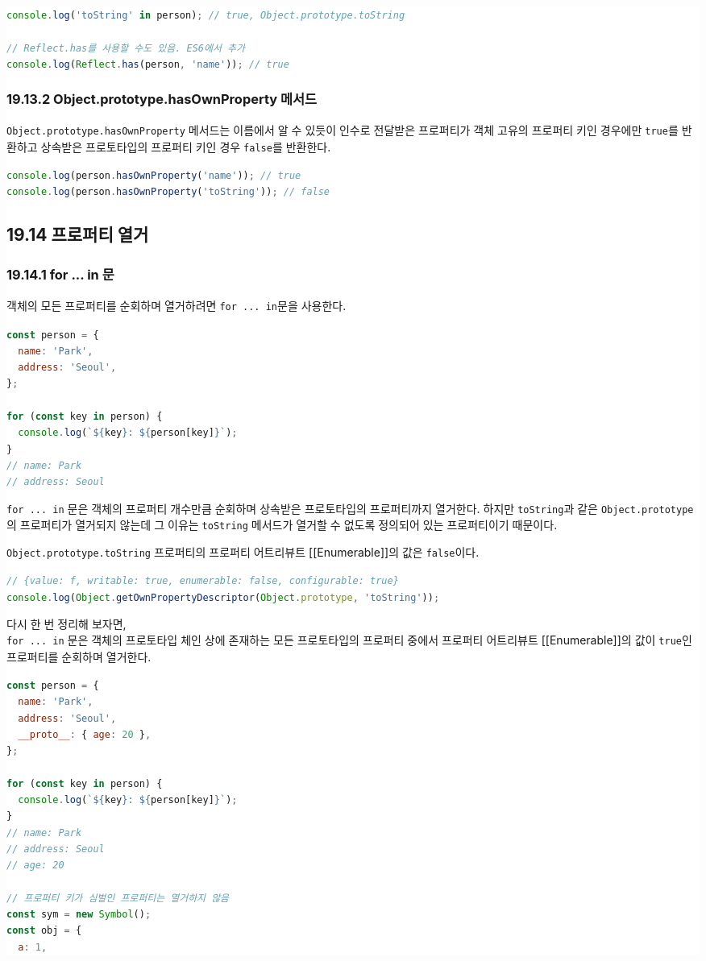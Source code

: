 ```js
console.log('toString' in person); // true, Object.prototype.toString

// Reflect.has를 사용할 수도 있음. ES6에서 추가
console.log(Reflect.has(person, 'name')); // true
```

### 19.13.2 Object.prototype.hasOwnProperty 메서드

`Object.prototype.hasOwnProperty` 메서드는 이름에서 알 수 있듯이 인수로 전달받은 프로퍼티가 객체 고유의 프로퍼티 키인 경우에만 `true`를 반환하고 상속받은 프로토타입의 프로퍼티 키인 경우 `false`를 반환한다.

```js
console.log(person.hasOwnProperty('name')); // true
console.log(person.hasOwnProperty('toString')); // false
```

## 19.14 프로퍼티 열거

### 19.14.1 for ... in 문

객체의 모든 프로퍼티를 순회하며 열거하려면 `for ... in`문을 사용한다.

```js
const person = {
  name: 'Park',
  address: 'Seoul',
};

for (const key in person) {
  console.log(`${key}: ${person[key]}`);
}
// name: Park
// address: Seoul
```

`for ... in` 문은 객체의 프로퍼티 개수만큼 순회하며 상속받은 프로토타입의 프로퍼티까지 열거한다. 하지만 `toString`과 같은 `Object.prototype`의 프로퍼티가 열거되지 않는데 그 이유는 `toString` 메서드가 열거할 수 없도록 정의되어 있는 프로퍼티이기 때문이다.

`Object.prototype.toString` 프로퍼티의 프로퍼티 어트리뷰트 [[Enumerable]]의 값은 `false`이다.

```js
// {value: f, writable: true, enumerable: false, configurable: true}
console.log(Object.getOwnPropertyDescriptor(Object.prototype, 'toString'));
```

다시 한 번 정리해 보자면,  
`for ... in` 문은 객체의 프로토타입 체인 상에 존재하는 모든 프로토타입의 프로퍼티 중에서 프로퍼티 어트리뷰트 [[Enumerable]]의 값이 `true`인 프로퍼티를 순회하며 열거한다.

```js
const person = {
  name: 'Park',
  address: 'Seoul',
  __proto__: { age: 20 },
};

for (const key in person) {
  console.log(`${key}: ${person[key]}`);
}
// name: Park
// address: Seoul
// age: 20

// 프로퍼티 키가 심벌인 프로퍼티는 열거하지 않음
const sym = new Symbol();
const obj = {
  a: 1,
```

  [sym]: 10,